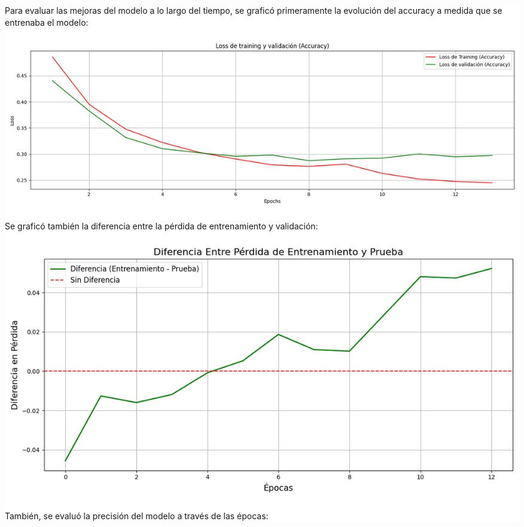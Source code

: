 Para evaluar las mejoras del modelo a lo largo del tiempo, se graficó primeramente la evolución del accuracy a medida que se entrenaba el modelo:

![alt text](../imgs/mlp_loss_training_validacion.png "Loss Training Validación")

Se graficó también la diferencia entre la pérdida de entrenamiento y validación:

![alt text](../imgs/mlp_loss_training_validacion_diferencia.png "Diferencia Pérdida Entrenamiento y Prueba")

También, se evaluó la precisión del modelo a través de las épocas:
